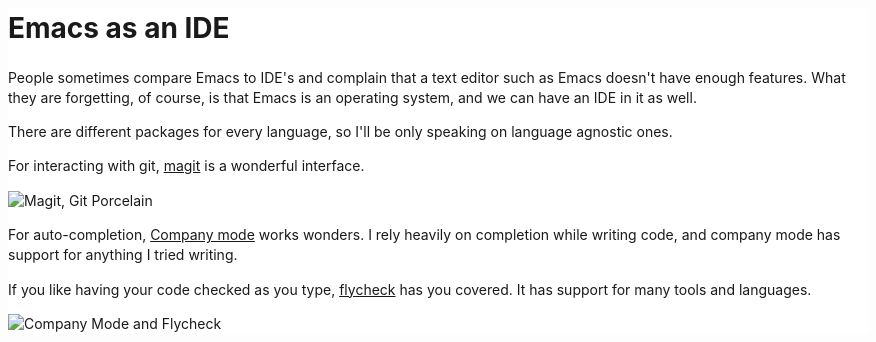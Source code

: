 # Emacs as an IDE

People sometimes compare Emacs to IDE's and complain that a text
editor such as Emacs doesn't have enough features. What they are
forgetting, of course, is that Emacs is an operating system, and we
can have an IDE in it as well.

There are different packages for every language, so I'll be only
speaking on language agnostic ones.

For interacting with git, [magit](http://magit.vc/) is a wonderful
interface.

![Magit, Git Porcelain](/img/magit.png)

For auto-completion, [Company mode](https://company-mode.github.io/)
works wonders. I rely heavily on completion while writing code, and
company mode has support for anything I tried writing.

If you like having your code checked as you type,
[flycheck](https://www.flycheck.org/) has you covered. It has support
for many tools and languages.

![Company Mode and Flycheck](/img/company-flycheck.png)

